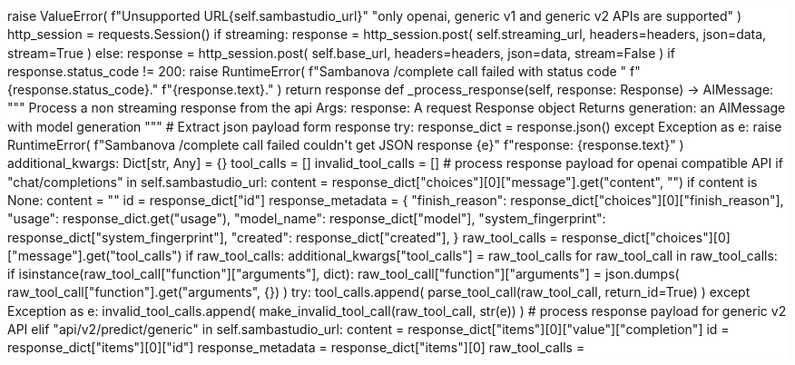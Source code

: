 raise ValueError(                     f"Unsupported URL{self.sambastudio_url}"                     "only openai, generic v1 and generic v2 APIs are supported"                 )                  http_session = requests.Session()             if streaming:                 response = http_session.post(                     self.streaming_url, headers=headers, json=data, stream=True                 )             else:                 response = http_session.post(                     self.base_url, headers=headers, json=data, stream=False                 )             if response.status_code != 200:                 raise RuntimeError(                     f"Sambanova /complete call failed with status code "                     f"{response.status_code}."                     f"{response.text}."                 )             return response              def _process_response(self, response: Response) -> AIMessage:             """             Process a non streaming response from the api                  Args:                 response: A request Response object                  Returns                 generation: an AIMessage with model generation             """                  # Extract json payload form response             try:                 response_dict = response.json()             except Exception as e:                 raise RuntimeError(                     f"Sambanova /complete call failed couldn't get JSON response {e}"                     f"response: {response.text}"                 )                  additional_kwargs: Dict[str, Any] = {}             tool_calls = []             invalid_tool_calls = []                  # process response payload for openai compatible API             if "chat/completions" in self.sambastudio_url:                 content = response_dict["choices"][0]["message"].get("content", "")                 if content is None:                     content = ""                 id = response_dict["id"]                 response_metadata = {                     "finish_reason": response_dict["choices"][0]["finish_reason"],                     "usage": response_dict.get("usage"),                     "model_name": response_dict["model"],                     "system_fingerprint": response_dict["system_fingerprint"],                     "created": response_dict["created"],                 }                 raw_tool_calls = response_dict["choices"][0]["message"].get("tool_calls")                 if raw_tool_calls:                     additional_kwargs["tool_calls"] = raw_tool_calls                     for raw_tool_call in raw_tool_calls:                         if isinstance(raw_tool_call["function"]["arguments"], dict):                             raw_tool_call["function"]["arguments"] = json.dumps(                                 raw_tool_call["function"].get("arguments", {})                             )                         try:                             tool_calls.append(                                 parse_tool_call(raw_tool_call, return_id=True)                             )                         except Exception as e:                             invalid_tool_calls.append(                                 make_invalid_tool_call(raw_tool_call, str(e))                             )                  # process response payload for generic v2 API             elif "api/v2/predict/generic" in self.sambastudio_url:                 content = response_dict["items"][0]["value"]["completion"]                 id = response_dict["items"][0]["id"]                 response_metadata = response_dict["items"][0]                 raw_tool_calls =